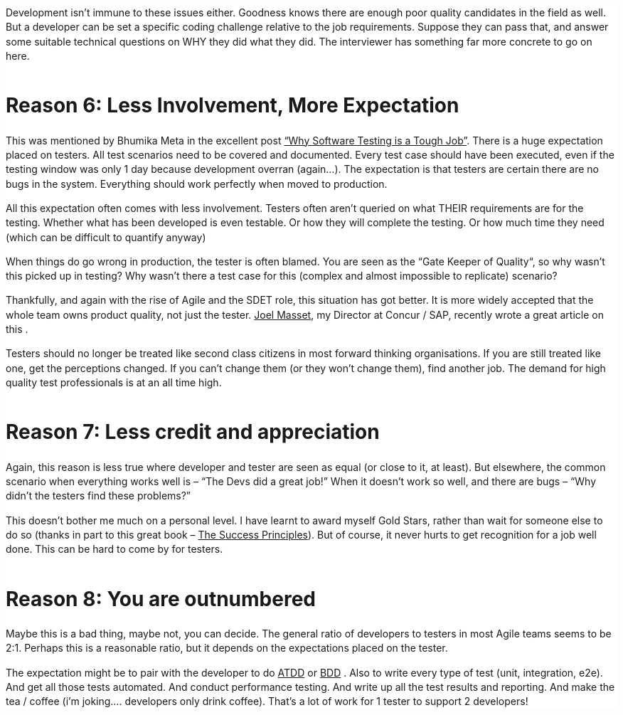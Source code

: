 Development isn’t immune to these issues either. Goodness knows there are enough poor quality candidates in the field as well. But a developer can be set a specific coding challenge relative to the job requirements. Suppose they can pass that, and answer some suitable technical questions on WHY they did what they did. The interviewer has something far more concrete to go on here.

# Reason 6: Less Involvement, More Expectation

This was mentioned by Bhumika Meta in the excellent post [“Why Software Testing is a Tough Job”](http://www.softwaretestinghelp.com/why-software-testing-is-tough-job/). There is a huge expectation placed on testers. All test scenarios need to be covered and documented. Every test case should have been executed, even if the testing window was only 1 day because development overran (again…). The expectation is that testers are certain there are no bugs in the system. Everything should work perfectly when moved to production.

All this expectation often comes with less involvement. Testers often aren’t queried on what THEIR requirements are for the testing. Whether what has been developed is even testable. Or how they will complete the testing. Or how much time they need (which can be difficult to quantify anyway)

When things do go wrong in production, the tester is often blamed. You are seen as the “Gate Keeper of Quality“, so why wasn’t this picked up in testing? Why wasn’t there a test case for this (complex and almost impossible to replicate) scenario?

Thankfully, and again with the rise of Agile and the SDET role, this situation has got better. It is more widely accepted that the whole team owns product quality, not just the tester. [Joel Masset](https://www.linkedin.com/pulse/quality-owned-everyone-joel-masset), my Director at Concur / SAP, recently wrote a great article on this .

Testers should no longer be treated like second class citizens in most forward thinking organisations. If you are still treated like one, get the perceptions changed. If you can’t change them (or they won’t change them), find another job. The demand for high quality test professionals is at an all time high.

# Reason 7: Less credit and appreciation

Again, this reason is less true where developer and tester are seen as equal (or close to it, at least). But elsewhere, the common scenario when everything works well is – “The Devs did a great job!” When it doesn’t work so well, and there are bugs – “Why didn’t the testers find these problems?”

This doesn’t bother me much on a personal level. I have learnt to award myself Gold Stars, rather than wait for someone else to do so (thanks in part to this great book – [The Success Principles](http://www.thesuccessprinciples.com/)). But of course, it never hurts to get recognition for a job well done. This can be hard to come by for testers.

# Reason 8: You are outnumbered

Maybe this is a bad thing, maybe not, you can decide. The general ratio of developers to testers in most Agile teams seems to be 2:1. Perhaps this is a reasonable ratio, but it depends on the expectations placed on the tester.

The expectation might be to pair with the developer to do [ATDD](http://testobsessed.com/2008/12/acceptance-test-driven-development-atdd-an-overview/) or [BDD](https://dannorth.net/introducing-bdd/) . Also to write every type of test (unit, integration, e2e). And get all those tests automated. And conduct performance testing. And write up all the test results and reporting. And make the tea / coffee (i’m joking…. developers only drink coffee). That’s a lot of work for 1 tester to support 2 developers!
